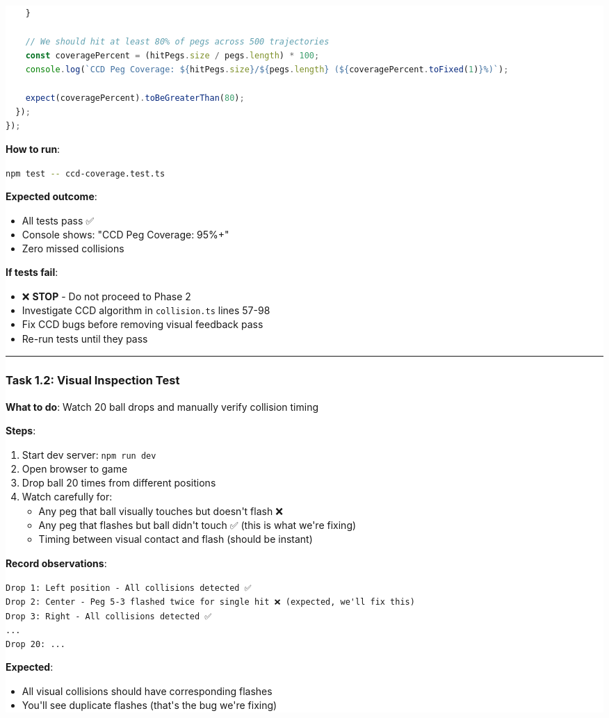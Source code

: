 ```typescript
    }

    // We should hit at least 80% of pegs across 500 trajectories
    const coveragePercent = (hitPegs.size / pegs.length) * 100;
    console.log(`CCD Peg Coverage: ${hitPegs.size}/${pegs.length} (${coveragePercent.toFixed(1)}%)`);

    expect(coveragePercent).toBeGreaterThan(80);
  });
});
```

**How to run**:
```bash
npm test -- ccd-coverage.test.ts
```

**Expected outcome**:
- All tests pass ✅
- Console shows: "CCD Peg Coverage: 95%+"
- Zero missed collisions

**If tests fail**:
- ❌ **STOP** - Do not proceed to Phase 2
- Investigate CCD algorithm in `collision.ts` lines 57-98
- Fix CCD bugs before removing visual feedback pass
- Re-run tests until they pass

---

### Task 1.2: Visual Inspection Test

**What to do**: Watch 20 ball drops and manually verify collision timing

**Steps**:
1. Start dev server: `npm run dev`
2. Open browser to game
3. Drop ball 20 times from different positions
4. Watch carefully for:
   - Any peg that ball visually touches but doesn't flash ❌
   - Any peg that flashes but ball didn't touch ✅ (this is what we're fixing)
   - Timing between visual contact and flash (should be instant)

**Record observations**:
```
Drop 1: Left position - All collisions detected ✅
Drop 2: Center - Peg 5-3 flashed twice for single hit ❌ (expected, we'll fix this)
Drop 3: Right - All collisions detected ✅
...
Drop 20: ...
```

**Expected**:
- All visual collisions should have corresponding flashes
- You'll see duplicate flashes (that's the bug we're fixing)
